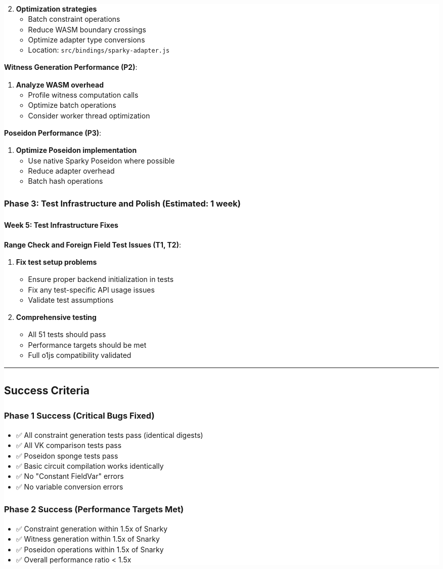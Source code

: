 2. **Optimization strategies**
   - Batch constraint operations
   - Reduce WASM boundary crossings
   - Optimize adapter type conversions
   - Location: `src/bindings/sparky-adapter.js`

**Witness Generation Performance (P2)**:
1. **Analyze WASM overhead**
   - Profile witness computation calls
   - Optimize batch operations
   - Consider worker thread optimization

**Poseidon Performance (P3)**:
1. **Optimize Poseidon implementation**
   - Use native Sparky Poseidon where possible
   - Reduce adapter overhead
   - Batch hash operations

### Phase 3: Test Infrastructure and Polish (Estimated: 1 week)

#### Week 5: Test Infrastructure Fixes

**Range Check and Foreign Field Test Issues (T1, T2)**:
1. **Fix test setup problems**
   - Ensure proper backend initialization in tests
   - Fix any test-specific API usage issues
   - Validate test assumptions

2. **Comprehensive testing**
   - All 51 tests should pass
   - Performance targets should be met
   - Full o1js compatibility validated

---

## Success Criteria

### Phase 1 Success (Critical Bugs Fixed)
- ✅ All constraint generation tests pass (identical digests)
- ✅ All VK comparison tests pass
- ✅ Poseidon sponge tests pass
- ✅ Basic circuit compilation works identically
- ✅ No "Constant FieldVar" errors
- ✅ No variable conversion errors

### Phase 2 Success (Performance Targets Met)
- ✅ Constraint generation within 1.5x of Snarky
- ✅ Witness generation within 1.5x of Snarky  
- ✅ Poseidon operations within 1.5x of Snarky
- ✅ Overall performance ratio < 1.5x
